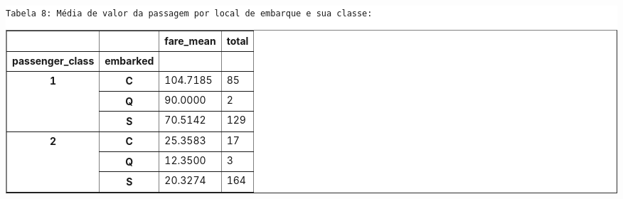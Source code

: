     Tabela 8: Média de valor da passagem por local de embarque e sua classe:





<div>
<style scoped>
    .dataframe tbody tr th:only-of-type {
        vertical-align: middle;
    }

    .dataframe tbody tr th {
        vertical-align: top;
    }

    .dataframe thead th {
        text-align: right;
    }
</style>
<table border="1" class="dataframe">
  <thead>
    <tr style="text-align: right;">
      <th></th>
      <th></th>
      <th>fare_mean</th>
      <th>total</th>
    </tr>
    <tr>
      <th>passenger_class</th>
      <th>embarked</th>
      <th></th>
      <th></th>
    </tr>
  </thead>
  <tbody>
    <tr>
      <th rowspan="3" valign="top">1</th>
      <th>C</th>
      <td>104.7185</td>
      <td>85</td>
    </tr>
    <tr>
      <th>Q</th>
      <td>90.0000</td>
      <td>2</td>
    </tr>
    <tr>
      <th>S</th>
      <td>70.5142</td>
      <td>129</td>
    </tr>
    <tr>
      <th rowspan="3" valign="top">2</th>
      <th>C</th>
      <td>25.3583</td>
      <td>17</td>
    </tr>
    <tr>
      <th>Q</th>
      <td>12.3500</td>
      <td>3</td>
    </tr>
    <tr>
      <th>S</th>
      <td>20.3274</td>
      <td>164</td>